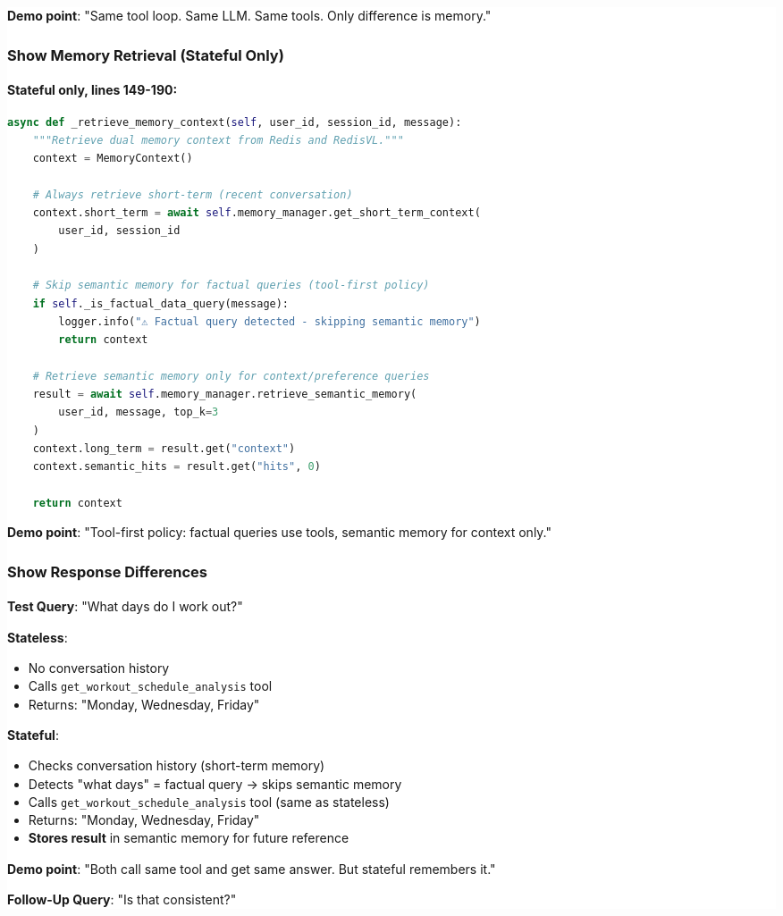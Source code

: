```python
```

**Demo point**: "Same tool loop. Same LLM. Same tools. Only difference is memory."

### Show Memory Retrieval (Stateful Only)

**Stateful only, lines 149-190:**

```python
async def _retrieve_memory_context(self, user_id, session_id, message):
    """Retrieve dual memory context from Redis and RedisVL."""
    context = MemoryContext()

    # Always retrieve short-term (recent conversation)
    context.short_term = await self.memory_manager.get_short_term_context(
        user_id, session_id
    )

    # Skip semantic memory for factual queries (tool-first policy)
    if self._is_factual_data_query(message):
        logger.info("⚠️ Factual query detected - skipping semantic memory")
        return context

    # Retrieve semantic memory only for context/preference queries
    result = await self.memory_manager.retrieve_semantic_memory(
        user_id, message, top_k=3
    )
    context.long_term = result.get("context")
    context.semantic_hits = result.get("hits", 0)

    return context
```

**Demo point**: "Tool-first policy: factual queries use tools, semantic memory for context only."

### Show Response Differences

**Test Query**: "What days do I work out?"

**Stateless**:
- No conversation history
- Calls `get_workout_schedule_analysis` tool
- Returns: "Monday, Wednesday, Friday"

**Stateful**:
- Checks conversation history (short-term memory)
- Detects "what days" = factual query → skips semantic memory
- Calls `get_workout_schedule_analysis` tool (same as stateless)
- Returns: "Monday, Wednesday, Friday"
- **Stores result** in semantic memory for future reference

**Demo point**: "Both call same tool and get same answer. But stateful remembers it."

**Follow-Up Query**: "Is that consistent?"
